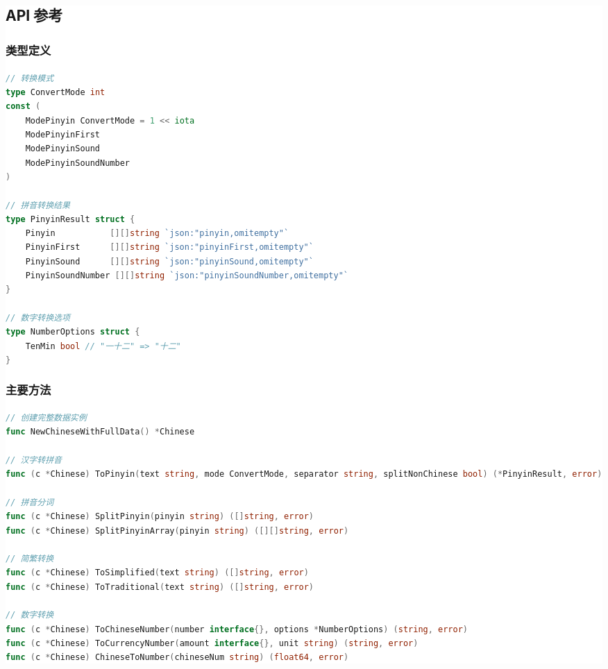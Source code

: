 ```go
```



## API 参考

### 类型定义

```go
// 转换模式
type ConvertMode int
const (
    ModePinyin ConvertMode = 1 << iota
    ModePinyinFirst
    ModePinyinSound
    ModePinyinSoundNumber
)

// 拼音转换结果
type PinyinResult struct {
    Pinyin           [][]string `json:"pinyin,omitempty"`
    PinyinFirst      [][]string `json:"pinyinFirst,omitempty"`
    PinyinSound      [][]string `json:"pinyinSound,omitempty"`
    PinyinSoundNumber [][]string `json:"pinyinSoundNumber,omitempty"`
}

// 数字转换选项
type NumberOptions struct {
    TenMin bool // "一十二" => "十二"
}
```

### 主要方法

```go
// 创建完整数据实例
func NewChineseWithFullData() *Chinese

// 汉字转拼音
func (c *Chinese) ToPinyin(text string, mode ConvertMode, separator string, splitNonChinese bool) (*PinyinResult, error)

// 拼音分词
func (c *Chinese) SplitPinyin(pinyin string) ([]string, error)
func (c *Chinese) SplitPinyinArray(pinyin string) ([][]string, error)

// 简繁转换
func (c *Chinese) ToSimplified(text string) ([]string, error)
func (c *Chinese) ToTraditional(text string) ([]string, error)

// 数字转换
func (c *Chinese) ToChineseNumber(number interface{}, options *NumberOptions) (string, error)
func (c *Chinese) ToCurrencyNumber(amount interface{}, unit string) (string, error)
func (c *Chinese) ChineseToNumber(chineseNum string) (float64, error)

```
